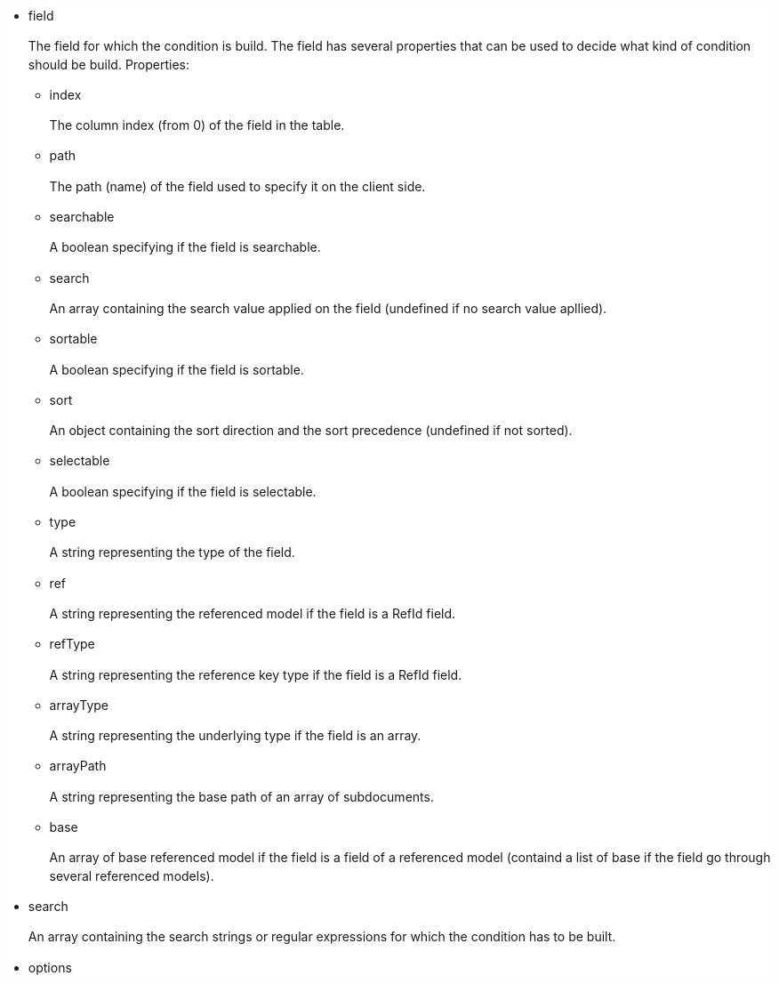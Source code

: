 * field

    The field for which the condition is build. The field has several properties that can be used to decide what kind of condition should be build.
Properties:

    * index

        The column index (from 0) of the field in the table.

    * path

        The path (name) of the field used to specify it on the client side.

    * searchable

        A boolean specifying if the field is searchable.

    * search

        An array containing the search value applied on the field (undefined if no search value apllied).

    * sortable

        A boolean specifying if the field is sortable.

    * sort

        An object containing the sort direction and the sort precedence (undefined if not sorted).

    * selectable

        A boolean specifying if the field is selectable.

    * type

        A string representing the type of the field.

    * ref

        A string representing the referenced model if the field is a RefId field.

    * refType

        A string representing the reference key type if the field is a RefId field.

    * arrayType

        A string representing the underlying type if the field is an array.

    * arrayPath

        A string representing the base path of an array of subdocuments.

    * base
  
        An array of base referenced model if the field is a field of a referenced model (containd a list of base if the field go through several referenced models).

* search

    An array containing the search strings or regular expressions for which the condition has to be built.

* options

